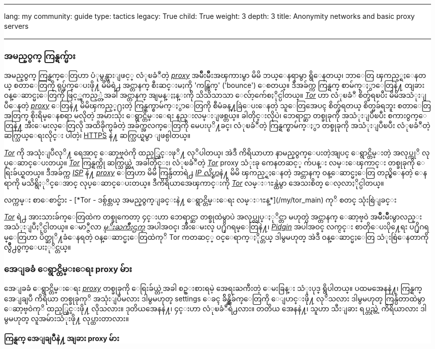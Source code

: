 

---

lang: my
community: guide
type: tactics
legacy: True
child: True
weight: 3
depth: 3
title: Anonymity networks and basic proxy servers

---

### အမည္ဝွက္ ကြန္ရက္မ်ား ###

အမည္ဝွက္ ကြန္ရက္ေတြဟာ ပံုမွန္အားျဖင့္ လံုၿခံဳတဲ့ [*proxy*](/my/glossary#Proxy) အမ်ဳိးမ်ဳိးအၾကားမွာ မိမိ ဘယ္ေနရာမွာ ရွိေနတယ္၊ ဘာေတြ ၾကည့္ရႈေနတယ္ စတာေတြကို ရုပ္ဖ်က္ေပးဖို႔ မိမိရဲ႕ အင္တာနက္ စီးဆင္းမႈကို 'ကန္ထြက္' ('bounce') ေစတယ္။ ဒီအခ်က္က ကြန္ရက္ စာမ်က္ႏွာေတြနဲ႔ တျခား ဝန္ေဆာင္မႈေတြကို ဖြင့္ၾကည့္တဲ့အခါ အင္တာနက္ အျမန္ႏႈန္းကို သိသိသာသာ ေလ်ာ့က်ေစႏိုင္ပါတယ္။ [*Tor*](/my/glossary#Tor) ဟာ လံုၿခံဳ စိတ္ခ်ရၿပီး မိမိအသံုးျပဳေနတဲ့ [*proxy*](/my/glossary#Proxy) ေတြနဲ႔ မိမိၾကည့္႐ႈတဲ့ ကြန္ရက္စာမ်က္ႏွာေတြကို စီမံခန္႔ခြဲေပးေနတဲ့ သူေတြအေပၚ စိတ္ခ်ရတယ္ စိတ္မခ်ရဘူး စတာေတြအတြက္ စိုးရိမ္ေနစရာ မလိုတဲ့ အမ်ားသုံး ေရွာင္တိမ္းေရး နည္းလမ္းျဖစ္တယ္။ ခါတိုင္းလိုပဲ၊ ဘေရာင္ဆာ တစ္ခုခုကို အသံုးျပဳၿပီး စကားဝွက္ေတြနဲ႔ အီးေမးလ္ေတြလို အထိခိုက္မခံတဲ့ အခ်က္အလက္ေတြကို မေပးပုိ႔ခင္၊ လံုၿခံဳတဲ့ ကြန္ရက္စာမ်က္ႏွာ တစ္ခုခုကို အသံုးျပဳၿပီး လံုၿခံဳတဲ့ ဆက္သြယ္ေရးလိုင္း ပါတဲ့၊ [HTTPS](/my/glossary#SSL) နဲ႔ ဆက္သြယ္ရမွာ ျဖစ္ပါတယ္။

[*Tor*](/my/glossary#Tor) ကို အသုံးျပဳလုိ႔ ရေအာင္ ေဆာ့ဗ္ဝဲကို ထည့္သြင္းဖုိ႔ လုိပါတယ္၊ အဲဒီ ကိရိယာဟာ နာမည္ဝွက္ေပးတဲ့အျပင္ ေရွာင္တိမ္းတဲ့ အလုပ္ကုိ လုပ္ေဆာင္ေပးတယ္။ [*Tor*](/my/glossary#Tor) ကြန္ရက္ကို ဆက္သြယ္တဲ့ အခါတိုင္း၊ လံုၿခံဳတဲ့ [*Tor*](/my/glossary#Tor) proxy သံုးခု ကေနတဆင့္ က်ပန္း လမ္းေၾကာင္း တစ္ခုခုကို ေရြးခ်ယ္ရတယ္။ ဒီအခ်က္က [*ISP*](/my/glossary#ISP) နဲ႔ [*proxy*](/my/glossary#Proxy) ေတြဟာ မိမိ ကြန္ပ်ဴတာရဲ႕ [*IP လိပ္စာ*](/my/glossary#IP_address)နဲ႔ မိမိ ၾကည့္ရႈေနတဲ့ အင္တာနက္ ဝန္ေဆာင္မႈေတြ တည္ရွိေနတဲ့ ေနရာကို မသိရွိႏုိင္ေအာင္ လုပ္ေဆာင္ေပးတယ္။ ဒီကိရိယာအေၾကာင္းကို [*Tor*](/my/glossary#Tor) လမ္းၫႊန္ထဲမွာ အေသးစိတ္ ေလ့လာႏိုင္ပါတယ္။

<div class="getstarted" markdown="1">
လက္ကမ္း စာေစာင္မ်ား - [*Tor - ဒစ္ဂ်စ္တယ္ အမည္၀ွက္ျခင္းနဲ႔ ေရွာင္တိမ္းေရး လမ္းၫႊန္*](/my/tor_main) ကုိ စတင္ သုံးစြဲျခင္း
</div>

[*Tor*](/my/glossary#Tor) ရဲ႕ အားသားခ်က္ေတြထဲက တစ္ခုကေတာ့ ၄င္းဟာ ဘေရာင္ဆာ တစ္ခုထဲမွာပဲ အလုပ္လုပ္ႏုိင္တာ မဟုတ္ပဲ အင္တာနက္ ေဆာ့ဗ္ဝဲ အမ်ဳိးမ်ဳိးမွာလည္း အသံုးျပဳႏိုင္ပါတယ္။ ေမာ္ဇီလာ [*မုိးႀကိဳးဌက္*](/my/glossary#Thunderbird) အပါအဝင္၊ အီးေမးလ္ ပ႐ိုဂရမ္ေတြနဲ႔၊ [*Pidgin*](/my/glossary#Pidgin) အပါအဝင္ လက္ငင္း စာတိုေပးပို႔ေရး ပ႐ိုဂရမ္ေတြဟာ ပိတ္ဆုိ႔ခံေနရတဲ့ ဝန္ေဆာင္မႈေတြထဲကုိ Tor ကတဆင့္ ဝင္ေရာက္ႏိုင္တယ္ ဒါမွမဟုတ္ အဲဒီ ဝန္ေဆာင္မႈေတြ သံုးစြဲေနတာကို လွ်ိဳ႕၀ွက္ေပးႏုိင္တယ္။

### အေျခခံ ေရွာင္တိမ္းေရး proxy မ်ား ###

အေျခခံ ေရွာင္တိမ္းေရး [*proxy*](/my/glossary#Proxy) တစ္ခုခုကို ေရြးခ်ယ္တဲ့အခါ စဥ္းစားရမဲ့ အေရးႀကီးတဲ့ ေမးခြန္း သံုးပုဒ္ ရွိပါတယ္။ ပထမအေနနဲ႔၊ ကြန္ရက္ အေျချပဳ ကိရိယာ တစ္ခုခုကုိ အသုံးျပဳမလား ဒါမွမဟုတ္ settings ေခၚ ခ်ိန္ညွိခ်က္ေတြကို ေျပာင္းဖို႔ လုိသလား ဒါမွမဟုတ္ ကြန္ပ်ဴတာထဲမွာ ေဆာ့ဗ္ဝဲကုိ ထည့္သြင္းဖို႔ လိုသလား။ ဒုတိယအေနနဲ႔၊ ၄င္းဟာ လံုၿခံဳရဲ႕လား။ တတိယ အေနနဲ႔၊ သူဟာ သီးျခား ရပ္တည္တဲ့ ကိရိယာလား ဒါမွမဟုတ္ လူအမ်ားသံုးဖို႔ လုပ္ထားတာလား။

#### ကြန္ရက္ အေျချပဳနဲ႔ အျခား proxy မ်ား ####
